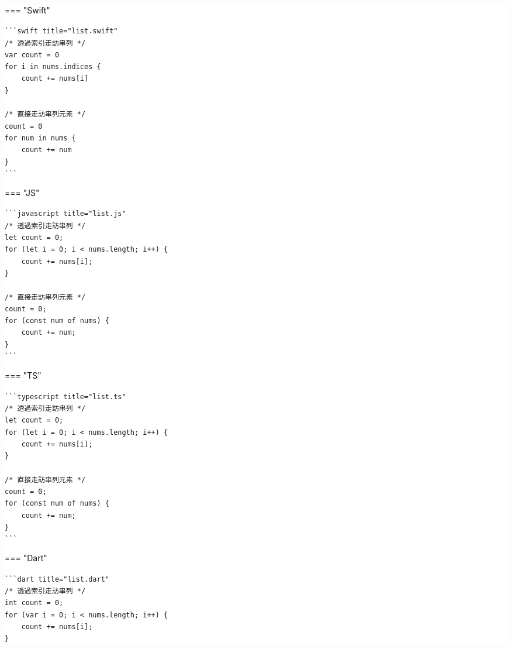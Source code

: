 === "Swift"

    ```swift title="list.swift"
    /* 透過索引走訪串列 */
    var count = 0
    for i in nums.indices {
        count += nums[i]
    }

    /* 直接走訪串列元素 */
    count = 0
    for num in nums {
        count += num
    }
    ```

=== "JS"

    ```javascript title="list.js"
    /* 透過索引走訪串列 */
    let count = 0;
    for (let i = 0; i < nums.length; i++) {
        count += nums[i];
    }

    /* 直接走訪串列元素 */
    count = 0;
    for (const num of nums) {
        count += num;
    }
    ```

=== "TS"

    ```typescript title="list.ts"
    /* 透過索引走訪串列 */
    let count = 0;
    for (let i = 0; i < nums.length; i++) {
        count += nums[i];
    }

    /* 直接走訪串列元素 */
    count = 0;
    for (const num of nums) {
        count += num;
    }
    ```

=== "Dart"

    ```dart title="list.dart"
    /* 透過索引走訪串列 */
    int count = 0;
    for (var i = 0; i < nums.length; i++) {
        count += nums[i];
    }
